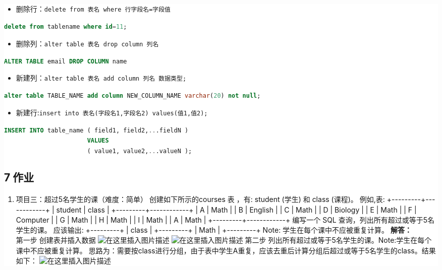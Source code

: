 - 删除行：`delete from 表名 where 行字段名=字段值`
```sql
delete from tablename where id=11;
```
- 删除列：`alter table 表名 drop column 列名`
```sql
ALTER TABLE email DROP COLUMN name 
```
- 新建列：`alter table 表名 add column 列名 数据类型;`
```sql
alter table TABLE_NAME add column NEW_COLUMN_NAME varchar(20) not null;
```
- 新建行:`insert into 表名(字段名1,字段名2) values(值1,值2);`
```sql
INSERT INTO table_name ( field1, field2,...fieldN )
                       VALUES
                       ( value1, value2,...valueN );
```
## 7 作业
1. 项目三：超过5名学生的课（难度：简单）
创建如下所示的courses 表 ，有: student (学生) 和 class (课程)。
例如,表:
+---------+------------+
| student | class      |
+---------+------------+
| A       | Math       |
| B       | English    |
| C       | Math       |
| D       | Biology    |
| E       | Math       |
| F       | Computer   |
| G       | Math       |
| H       | Math       |
| I       | Math       |
| A      | Math       |
+---------+------------+
编写一个 SQL 查询，列出所有超过或等于5名学生的课。
应该输出:
+---------+
| class   |
+---------+
| Math    |
+---------+
Note:
学生在每个课中不应被重复计算。
**解答：**  
第一步 创建表并插入数据
![在这里插入图片描述](https://img-blog.csdnimg.cn/2019030113271010.jpg?x-oss-process=image/watermark,type_ZmFuZ3poZW5naGVpdGk,shadow_10,text_aHR0cHM6Ly9ibG9nLmNzZG4ubmV0L3FxXzMwMDA2NzQ5,size_16,color_FFFFFF,t_70)
![在这里插入图片描述](https://img-blog.csdnimg.cn/20190301132719563.jpg?x-oss-process=image/watermark,type_ZmFuZ3poZW5naGVpdGk,shadow_10,text_aHR0cHM6Ly9ibG9nLmNzZG4ubmV0L3FxXzMwMDA2NzQ5,size_16,color_FFFFFF,t_70)
             第二步 列出所有超过或等于5名学生的课。Note:学生在每个课中不应被重复计算。
             思路为：需要按class进行分组，由于表中学生A重复，应该去重后计算分组后超过或等于5名学生的class。结果如下：
             ![在这里插入图片描述](https://img-blog.csdnimg.cn/20190301134905160.png?x-oss-process=image/watermark,type_ZmFuZ3poZW5naGVpdGk,shadow_10,text_aHR0cHM6Ly9ibG9nLmNzZG4ubmV0L3FxXzMwMDA2NzQ5,size_16,color_FFFFFF,t_70)